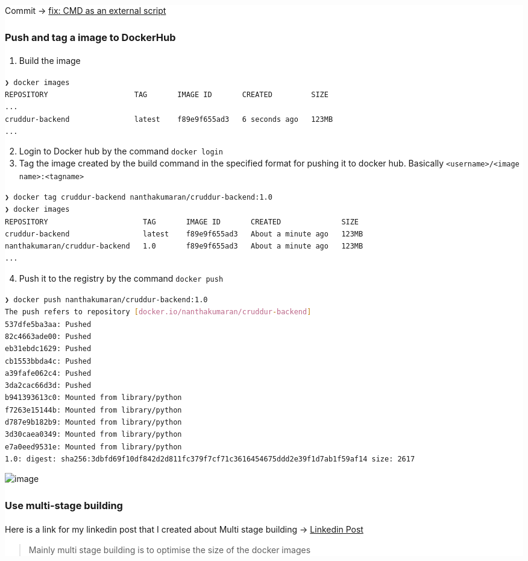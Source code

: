 Commit -> [fix: CMD as an external script](https://github.com/nanthakumaran-s/aws-bootcamp-cruddur-2023/commit/316bed6607420fbab74bb3db17c18afc945a5edc)

### Push and tag a image to DockerHub

1. Build the image

```bash                                                                                      
❯ docker images
REPOSITORY                    TAG       IMAGE ID       CREATED         SIZE
...
cruddur-backend               latest    f89e9f655ad3   6 seconds ago   123MB
...
```

2. Login to Docker hub by the command `docker login`
3. Tag the image created by the build command in the specified format for pushing it to docker hub. Basically `<username>/<imagename>:<tagname>`

```bash
❯ docker tag cruddur-backend nanthakumaran/cruddur-backend:1.0
❯ docker images
REPOSITORY                      TAG       IMAGE ID       CREATED              SIZE
cruddur-backend                 latest    f89e9f655ad3   About a minute ago   123MB
nanthakumaran/cruddur-backend   1.0       f89e9f655ad3   About a minute ago   123MB
...
```

4. Push it to the registry by the command `docker push`

```bash
❯ docker push nanthakumaran/cruddur-backend:1.0
The push refers to repository [docker.io/nanthakumaran/cruddur-backend]
537dfe5ba3aa: Pushed 
82c4663ade00: Pushed 
eb31ebdc1629: Pushed 
cb1553bbda4c: Pushed 
a39fafe062c4: Pushed 
3da2cac66d3d: Pushed 
b941393613c0: Mounted from library/python 
f7263e15144b: Mounted from library/python 
d787e9b182b9: Mounted from library/python 
3d30caea0349: Mounted from library/python 
e7a0eed9531e: Mounted from library/python 
1.0: digest: sha256:3dbfd69f10df842d2d811fc379f7cf71c3616454675ddd2e39f1d7ab1f59af14 size: 2617
```

<img width="1425" alt="image" src="https://user-images.githubusercontent.com/59391441/221235918-af17b9c9-8f0b-42e9-90a0-7e7d1cec4d1c.png">

### Use multi-stage building

Here is a link for my linkedin post that I created about Multi stage building -> [Linkedin Post](https://www.linkedin.com/feed/update/urn:li:activity:7017108084254793728/?utm_source=share&utm_medium=member_desktop)
> Mainly multi stage building is to optimise the size of the docker images
